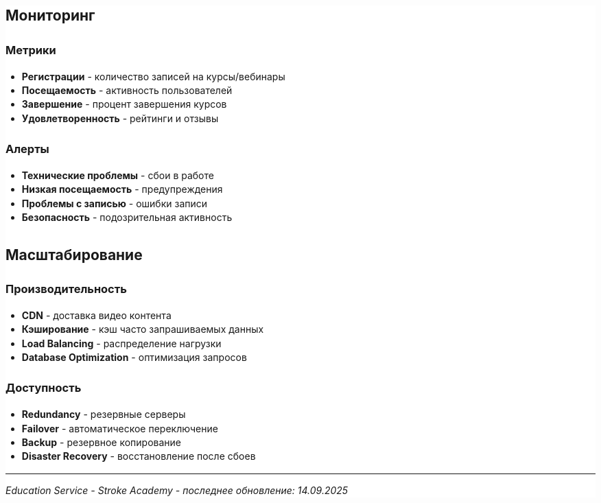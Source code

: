 ## Мониторинг

### Метрики
- **Регистрации** - количество записей на курсы/вебинары
- **Посещаемость** - активность пользователей
- **Завершение** - процент завершения курсов
- **Удовлетворенность** - рейтинги и отзывы

### Алерты
- **Технические проблемы** - сбои в работе
- **Низкая посещаемость** - предупреждения
- **Проблемы с записью** - ошибки записи
- **Безопасность** - подозрительная активность

## Масштабирование

### Производительность
- **CDN** - доставка видео контента
- **Кэширование** - кэш часто запрашиваемых данных
- **Load Balancing** - распределение нагрузки
- **Database Optimization** - оптимизация запросов

### Доступность
- **Redundancy** - резервные серверы
- **Failover** - автоматическое переключение
- **Backup** - резервное копирование
- **Disaster Recovery** - восстановление после сбоев

---

*Education Service - Stroke Academy - последнее обновление: 14.09.2025*
